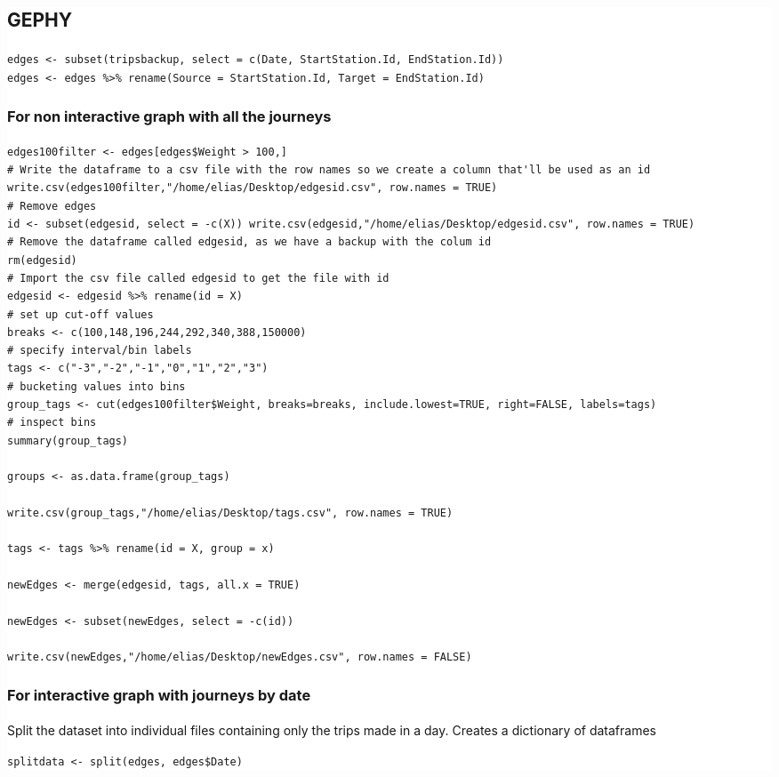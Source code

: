 ## GEPHY

```{r}
edges <- subset(tripsbackup, select = c(Date, StartStation.Id, EndStation.Id)) 
edges <- edges %>% rename(Source = StartStation.Id, Target = EndStation.Id)
```

### For non interactive graph with all the journeys

```{r}
edges100filter <- edges[edges$Weight > 100,] 
# Write the dataframe to a csv file with the row names so we create a column that'll be used as an id
write.csv(edges100filter,"/home/elias/Desktop/edgesid.csv", row.names = TRUE) 
# Remove edges
id <- subset(edgesid, select = -c(X)) write.csv(edgesid,"/home/elias/Desktop/edgesid.csv", row.names = TRUE) 
# Remove the dataframe called edgesid, as we have a backup with the colum id 
rm(edgesid) 
# Import the csv file called edgesid to get the file with id 
edgesid <- edgesid %>% rename(id = X) 
# set up cut-off values 
breaks <- c(100,148,196,244,292,340,388,150000) 
# specify interval/bin labels 
tags <- c("-3","-2","-1","0","1","2","3") 
# bucketing values into bins 
group_tags <- cut(edges100filter$Weight, breaks=breaks, include.lowest=TRUE, right=FALSE, labels=tags)
# inspect bins 
summary(group_tags)

groups <- as.data.frame(group_tags)

write.csv(group_tags,"/home/elias/Desktop/tags.csv", row.names = TRUE)

tags <- tags %>% rename(id = X, group = x)

newEdges <- merge(edgesid, tags, all.x = TRUE)

newEdges <- subset(newEdges, select = -c(id))

write.csv(newEdges,"/home/elias/Desktop/newEdges.csv", row.names = FALSE)
```

### For interactive graph with journeys by date

Split the dataset into individual files containing only the trips made
in a day. Creates a dictionary of dataframes

```{r}
splitdata <- split(edges, edges$Date)
```
